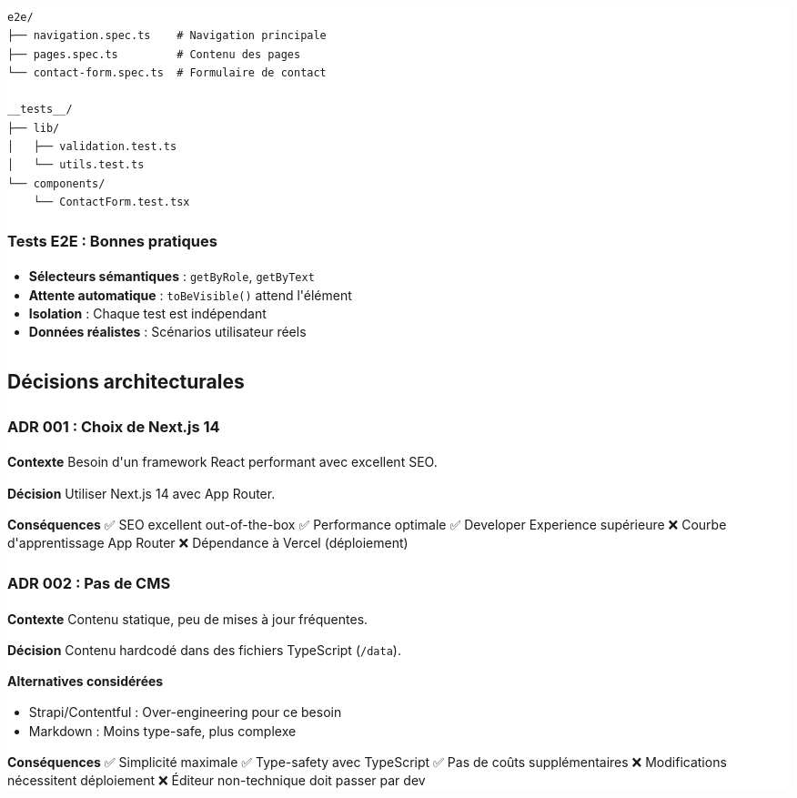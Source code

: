 ```
e2e/
├── navigation.spec.ts    # Navigation principale
├── pages.spec.ts         # Contenu des pages
└── contact-form.spec.ts  # Formulaire de contact

__tests__/
├── lib/
│   ├── validation.test.ts
│   └── utils.test.ts
└── components/
    └── ContactForm.test.tsx
```

### Tests E2E : Bonnes pratiques

- **Sélecteurs sémantiques** : `getByRole`, `getByText`
- **Attente automatique** : `toBeVisible()` attend l'élément
- **Isolation** : Chaque test est indépendant
- **Données réalistes** : Scénarios utilisateur réels

## Décisions architecturales

### ADR 001 : Choix de Next.js 14

**Contexte**
Besoin d'un framework React performant avec excellent SEO.

**Décision**
Utiliser Next.js 14 avec App Router.

**Conséquences**
✅ SEO excellent out-of-the-box
✅ Performance optimale
✅ Developer Experience supérieure
❌ Courbe d'apprentissage App Router
❌ Dépendance à Vercel (déploiement)

### ADR 002 : Pas de CMS

**Contexte**
Contenu statique, peu de mises à jour fréquentes.

**Décision**
Contenu hardcodé dans des fichiers TypeScript (`/data`).

**Alternatives considérées**
- Strapi/Contentful : Over-engineering pour ce besoin
- Markdown : Moins type-safe, plus complexe

**Conséquences**
✅ Simplicité maximale
✅ Type-safety avec TypeScript
✅ Pas de coûts supplémentaires
❌ Modifications nécessitent déploiement
❌ Éditeur non-technique doit passer par dev
